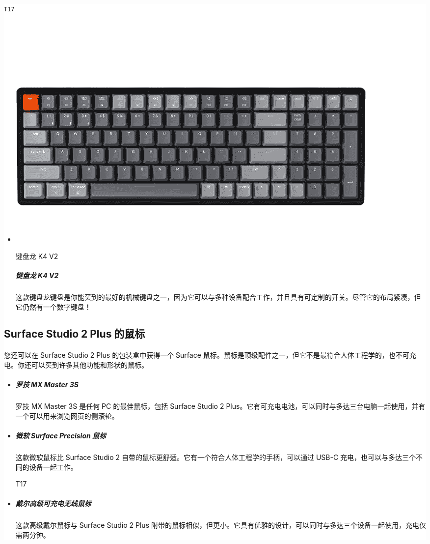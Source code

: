     T17
*   <picture>![Keychron makes some of the best keyboards with the K4 being one of the best options if you are looking for multi-OS support.](img/1afcdfe4a32817ad40de5f91e253df3f.png)</picture>

    键盘龙 K4 V2

    ##### 键盘龙 K4 V2

    这款键盘龙键盘是你能买到的最好的机械键盘之一，因为它可以与多种设备配合工作，并且具有可定制的开关。尽管它的布局紧凑，但它仍然有一个数字键盘！

## Surface Studio 2 Plus 的鼠标

您还可以在 Surface Studio 2 Plus 的包装盒中获得一个 Surface 鼠标。鼠标是顶级配件之一，但它不是最符合人体工程学的，也不可充电。你还可以买到许多其他功能和形状的鼠标。

*   ##### 罗技 MX Master 3S

    罗技 MX Master 3S 是任何 PC 的最佳鼠标，包括 Surface Studio 2 Plus。它有可充电电池，可以同时与多达三台电脑一起使用，并有一个可以用来浏览网页的侧滚轮。

*   ##### 微软 Surface Precision 鼠标

    这款微软鼠标比 Surface Studio 2 自带的鼠标更舒适。它有一个符合人体工程学的手柄，可以通过 USB-C 充电，也可以与多达三个不同的设备一起工作。

    T17
*   ##### 戴尔高级可充电无线鼠标

    这款高级戴尔鼠标与 Surface Studio 2 Plus 附带的鼠标相似，但更小。它具有优雅的设计，可以同时与多达三个设备一起使用，充电仅需两分钟。
